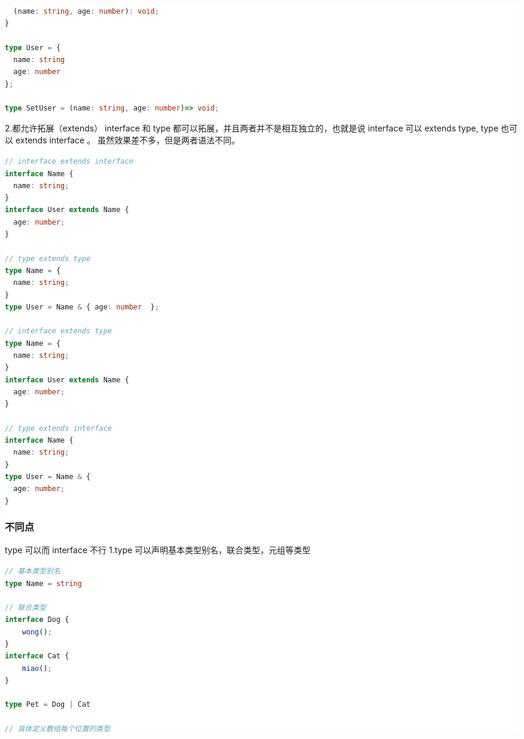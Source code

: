 ``` ts
  (name: string, age: number): void;
}

type User = {
  name: string
  age: number
};

type SetUser = (name: string, age: number)=> void;
```

2.都允许拓展（extends）
interface 和 type 都可以拓展，并且两者并不是相互独立的，也就是说 interface 可以 extends type, type 也可以 extends interface 。 虽然效果差不多，但是两者语法不同。
``` ts
// interface extends interface
interface Name { 
  name: string; 
}
interface User extends Name { 
  age: number; 
}

// type extends type
type Name = { 
  name: string; 
}
type User = Name & { age: number  };

// interface extends type
type Name = { 
  name: string; 
}
interface User extends Name { 
  age: number; 
}

// type extends interface
interface Name { 
  name: string; 
}
type User = Name & { 
  age: number; 
}
```

### 不同点
type 可以而 interface 不行
1.type 可以声明基本类型别名，联合类型，元组等类型
``` ts
// 基本类型别名
type Name = string

// 联合类型
interface Dog {
    wong();
}
interface Cat {
    miao();
}

type Pet = Dog | Cat

// 具体定义数组每个位置的类型
```